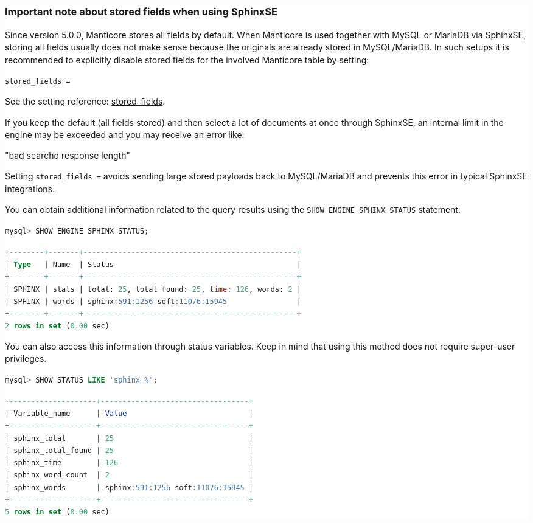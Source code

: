 
### Important note about stored fields when using SphinxSE

Since version 5.0.0, Manticore stores all fields by default. When Manticore is used together with MySQL or MariaDB via SphinxSE, storing all fields usually does not make sense because the originals are already stored in MySQL/MariaDB. In such setups it is recommended to explicitly disable stored fields for the involved Manticore table by setting:

```
stored_fields =
```

See the setting reference: [stored_fields](../Creating_a_table/Local_tables/Plain_and_real-time_table_settings.md#stored_fields).

If you keep the default (all fields stored) and then select a lot of documents at once through SphinxSE, an internal limit in the engine may be exceeded and you may receive an error like:

"bad searchd response length"

Setting `stored_fields =` avoids sending large stored payloads back to MySQL/MariaDB and prevents this error in typical SphinxSE integrations.




You can obtain additional information related to the query results using the `SHOW ENGINE SPHINX STATUS` statement:




``` sql
mysql> SHOW ENGINE SPHINX STATUS;
```


``` sql
+--------+-------+-------------------------------------------------+
| Type   | Name  | Status                                          |
+--------+-------+-------------------------------------------------+
| SPHINX | stats | total: 25, total found: 25, time: 126, words: 2 |
| SPHINX | words | sphinx:591:1256 soft:11076:15945                |
+--------+-------+-------------------------------------------------+
2 rows in set (0.00 sec)
```






You can also access this information through status variables. Keep in mind that using this method does not require super-user privileges.



``` sql
mysql> SHOW STATUS LIKE 'sphinx_%';
```


``` sql
+--------------------+----------------------------------+
| Variable_name      | Value                            |
+--------------------+----------------------------------+
| sphinx_total       | 25                               |
| sphinx_total_found | 25                               |
| sphinx_time        | 126                              |
| sphinx_word_count  | 2                                |
| sphinx_words       | sphinx:591:1256 soft:11076:15945 |
+--------------------+----------------------------------+
5 rows in set (0.00 sec)
```
